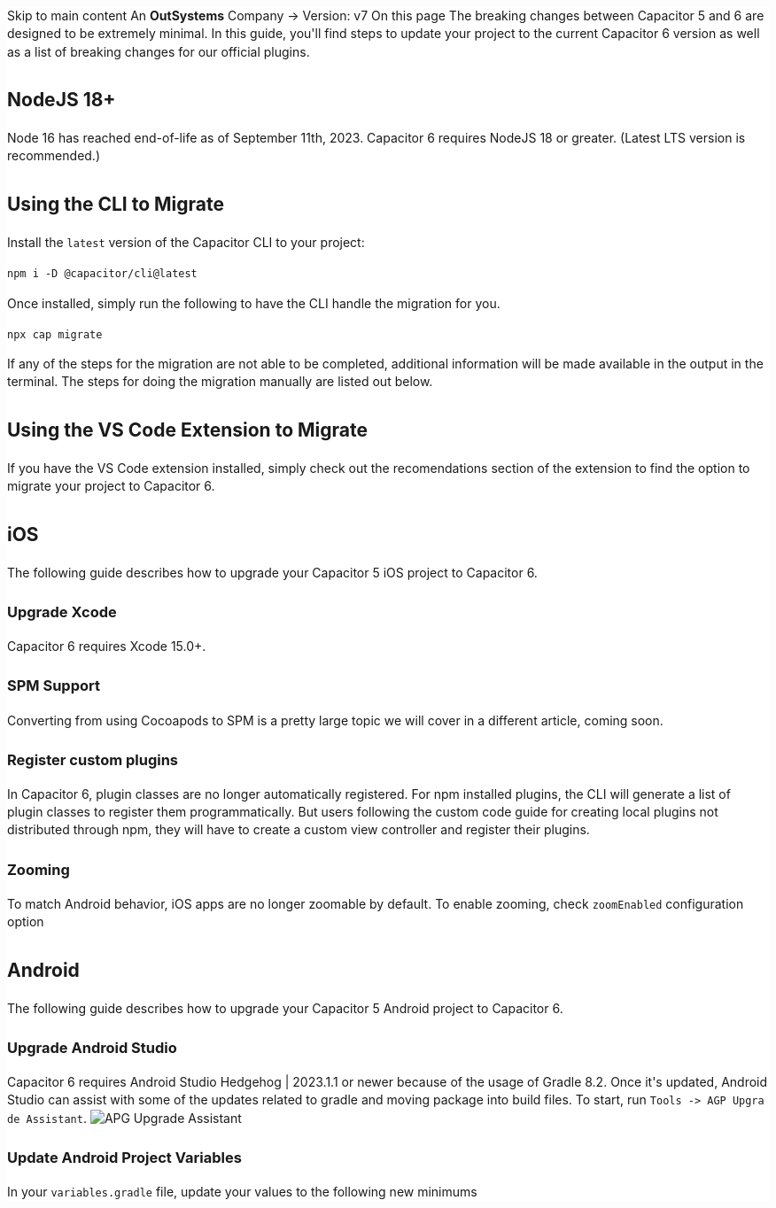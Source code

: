 Skip to main content
An **OutSystems** Company →
Version: v7
On this page
The breaking changes between Capacitor 5 and 6 are designed to be extremely minimal. In this guide, you'll find steps to update your project to the current Capacitor 6 version as well as a list of breaking changes for our official plugins.
## NodeJS 18+​
Node 16 has reached end-of-life as of September 11th, 2023. Capacitor 6 requires NodeJS 18 or greater. (Latest LTS version is recommended.)
## Using the CLI to Migrate​
Install the `latest` version of the Capacitor CLI to your project:
```
npm i -D @capacitor/cli@latest
```

Once installed, simply run the following to have the CLI handle the migration for you.
```
npx cap migrate
```

If any of the steps for the migration are not able to be completed, additional information will be made available in the output in the terminal. The steps for doing the migration manually are listed out below.
## Using the VS Code Extension to Migrate​
If you have the VS Code extension installed, simply check out the recomendations section of the extension to find the option to migrate your project to Capacitor 6.
## iOS​
The following guide describes how to upgrade your Capacitor 5 iOS project to Capacitor 6.
### Upgrade Xcode​
Capacitor 6 requires Xcode 15.0+.
### SPM Support​
Converting from using Cocoapods to SPM is a pretty large topic we will cover in a different article, coming soon.
### Register custom plugins​
In Capacitor 6, plugin classes are no longer automatically registered. For npm installed plugins, the CLI will generate a list of plugin classes to register them programmatically. But users following the custom code guide for creating local plugins not distributed through npm, they will have to create a custom view controller and register their plugins.
### Zooming​
To match Android behavior, iOS apps are no longer zoomable by default. To enable zooming, check `zoomEnabled` configuration option
## Android​
The following guide describes how to upgrade your Capacitor 5 Android project to Capacitor 6.
### Upgrade Android Studio​
Capacitor 6 requires Android Studio Hedgehog | 2023.1.1 or newer because of the usage of Gradle 8.2.
Once it's updated, Android Studio can assist with some of the updates related to gradle and moving package into build files. To start, run `Tools -> AGP Upgrade Assistant`.
![APG Upgrade Assistant](https://capacitorjs.com/docs/assets/images/agp-upgrade-assistant-59a6aa5263bea07f9dd39eb8ed537743.png)
### Update Android Project Variables​
In your `variables.gradle` file, update your values to the following new minimums
```
```